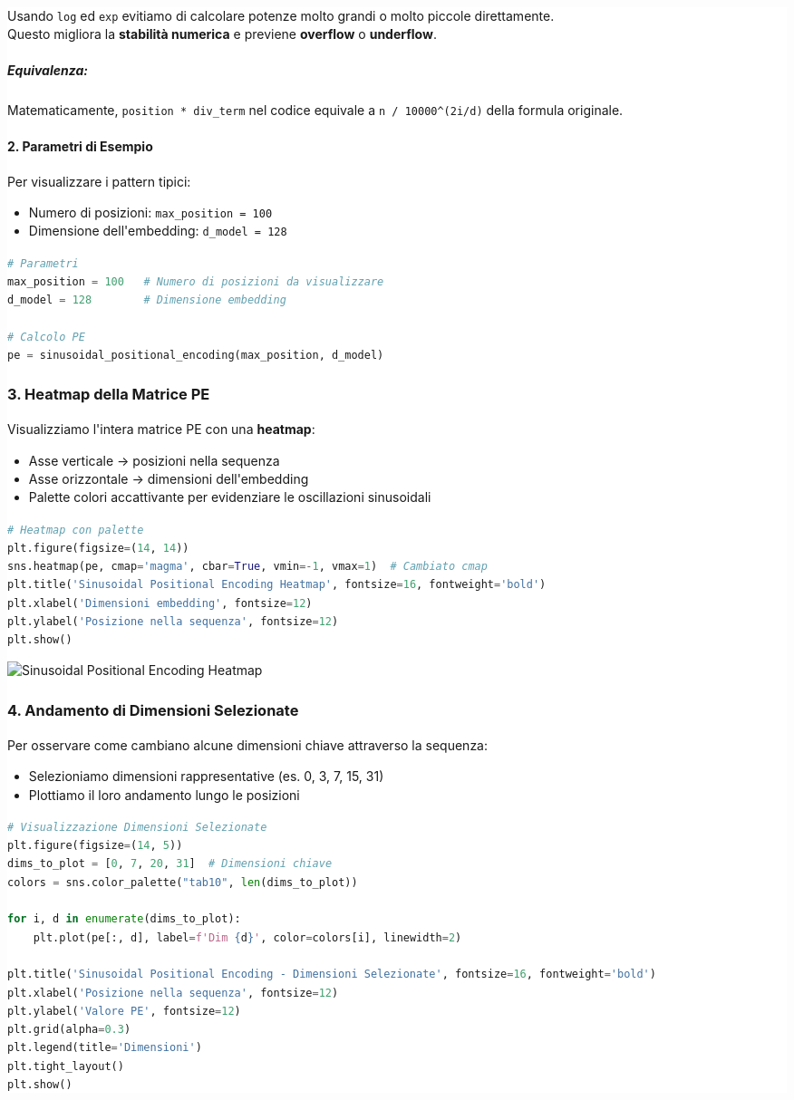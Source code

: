 Usando `log` ed `exp` evitiamo di calcolare potenze molto grandi o molto piccole direttamente.  
Questo migliora la **stabilità numerica** e previene **overflow** o **underflow**.

##### Equivalenza:

Matematicamente, `position * div_term` nel codice equivale a `n / 10000^(2i/d)` della formula originale.


#### 2. Parametri di Esempio
Per visualizzare i pattern tipici:
- Numero di posizioni: `max_position = 100`  
- Dimensione dell'embedding: `d_model = 128`  

```python
# Parametri
max_position = 100   # Numero di posizioni da visualizzare
d_model = 128        # Dimensione embedding

# Calcolo PE
pe = sinusoidal_positional_encoding(max_position, d_model)
```

### 3. Heatmap della Matrice PE
Visualizziamo l'intera matrice PE con una **heatmap**:

- Asse verticale → posizioni nella sequenza  
- Asse orizzontale → dimensioni dell'embedding  
- Palette colori accattivante per evidenziare le oscillazioni sinusoidali  

```python
# Heatmap con palette
plt.figure(figsize=(14, 14))
sns.heatmap(pe, cmap='magma', cbar=True, vmin=-1, vmax=1)  # Cambiato cmap
plt.title('Sinusoidal Positional Encoding Heatmap', fontsize=16, fontweight='bold')
plt.xlabel('Dimensioni embedding', fontsize=12)
plt.ylabel('Posizione nella sequenza', fontsize=12)
plt.show()
```
<img src="../../../../images/sinusoidal-pe.png" alt="Sinusoidal Positional Encoding Heatmap" style="display: block; margin: 0 auto">

### 4. Andamento di Dimensioni Selezionate
Per osservare come cambiano alcune dimensioni chiave attraverso la sequenza:

- Selezioniamo dimensioni rappresentative (es. 0, 3, 7, 15, 31)  
- Plottiamo il loro andamento lungo le posizioni  

```python
# Visualizzazione Dimensioni Selezionate
plt.figure(figsize=(14, 5))
dims_to_plot = [0, 7, 20, 31]  # Dimensioni chiave
colors = sns.color_palette("tab10", len(dims_to_plot))

for i, d in enumerate(dims_to_plot):
    plt.plot(pe[:, d], label=f'Dim {d}', color=colors[i], linewidth=2)

plt.title('Sinusoidal Positional Encoding - Dimensioni Selezionate', fontsize=16, fontweight='bold')
plt.xlabel('Posizione nella sequenza', fontsize=12)
plt.ylabel('Valore PE', fontsize=12)
plt.grid(alpha=0.3)
plt.legend(title='Dimensioni')
plt.tight_layout()
plt.show()
```
